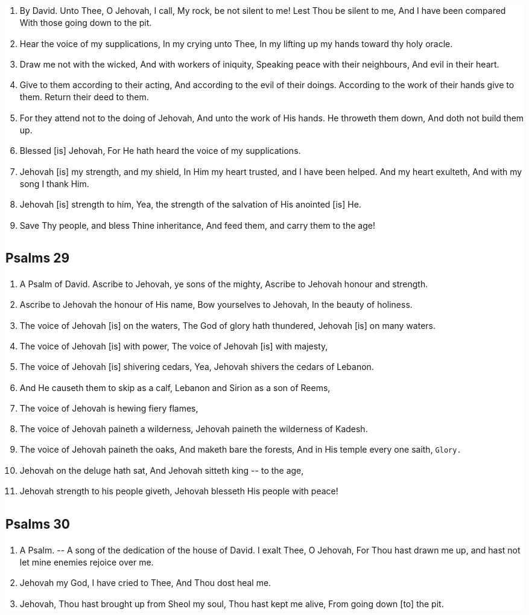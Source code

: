 1. By David. Unto Thee, O Jehovah, I call, My rock, be not  silent to me! Lest Thou be silent to me, And I have been  compared With those going down to the pit.

2. Hear the voice of my supplications, In my crying unto Thee,  In my lifting up my hands toward thy holy oracle.

3. Draw me not with the wicked, And with workers of iniquity,  Speaking peace with their neighbours, And evil in their heart.

4. Give to them according to their acting, And according to  the evil of their doings. According to the work of their hands  give to them. Return their deed to them.

5. For they attend not to the doing of Jehovah, And unto the  work of His hands. He throweth them down, And doth not build  them up.

6. Blessed [is] Jehovah, For He hath heard the voice of my  supplications.

7. Jehovah [is] my strength, and my shield, In Him my heart  trusted, and I have been helped. And my heart exulteth, And  with my song I thank Him.

8. Jehovah [is] strength to him, Yea, the strength of the  salvation of His anointed [is] He.

9. Save Thy people, and bless Thine inheritance, And feed  them, and carry them to the age!

## Psalms 29

1. A Psalm of David. Ascribe to Jehovah, ye sons of the  mighty, Ascribe to Jehovah honour and strength.

2. Ascribe to Jehovah the honour of His name, Bow yourselves  to Jehovah, In the beauty of holiness.

3. The voice of Jehovah [is] on the waters, The God of glory  hath thundered, Jehovah [is] on many waters.

4. The voice of Jehovah [is] with power, The voice of Jehovah  [is] with majesty,

5. The voice of Jehovah [is] shivering cedars, Yea, Jehovah  shivers the cedars of Lebanon.

6. And He causeth them to skip as a calf, Lebanon and Sirion  as a son of Reems,

7. The voice of Jehovah is hewing fiery flames,

8. The voice of Jehovah paineth a wilderness, Jehovah paineth  the wilderness of Kadesh.

9. The voice of Jehovah paineth the oaks, And maketh bare the  forests, And in His temple every one saith, `Glory.`

10. Jehovah on the deluge hath sat, And Jehovah sitteth king  -- to the age,

11. Jehovah strength to his people giveth, Jehovah blesseth  His people with peace!

## Psalms 30

1. A Psalm. -- A song of the dedication of the house of David.  I exalt Thee, O Jehovah, For Thou hast drawn me up, and hast  not let mine enemies rejoice over me.

2. Jehovah my God, I have cried to Thee, And Thou dost heal  me.

3. Jehovah, Thou hast brought up from Sheol my soul, Thou hast  kept me alive, From going down [to] the pit.
